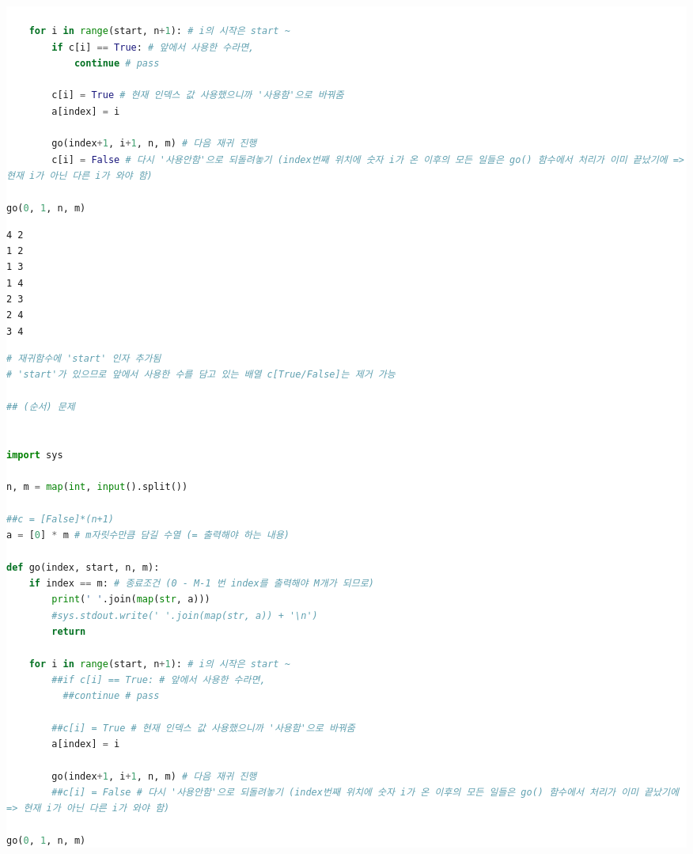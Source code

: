 ```python

    for i in range(start, n+1): # i의 시작은 start ~
        if c[i] == True: # 앞에서 사용한 수라면,
            continue # pass

        c[i] = True # 현재 인덱스 값 사용했으니까 '사용함'으로 바꿔줌
        a[index] = i

        go(index+1, i+1, n, m) # 다음 재귀 진행
        c[i] = False # 다시 '사용안함'으로 되돌려놓기 (index번째 위치에 숫자 i가 온 이후의 모든 일들은 go() 함수에서 처리가 이미 끝났기에 => 현재 i가 아닌 다른 i가 와야 함)

go(0, 1, n, m)
```

    4 2
    1 2
    1 3
    1 4
    2 3
    2 4
    3 4



```python
# 재귀함수에 'start' 인자 추가됨
# 'start'가 있으므로 앞에서 사용한 수를 담고 있는 배열 c[True/False]는 제거 가능

## (순서) 문제 


import sys

n, m = map(int, input().split())

##c = [False]*(n+1)
a = [0] * m # m자릿수만큼 담길 수열 (= 출력해야 하는 내용)

def go(index, start, n, m):
    if index == m: # 종료조건 (0 - M-1 번 index를 출력해야 M개가 되므로)
        print(' '.join(map(str, a)))
        #sys.stdout.write(' '.join(map(str, a)) + '\n')
        return

    for i in range(start, n+1): # i의 시작은 start ~
        ##if c[i] == True: # 앞에서 사용한 수라면,
          ##continue # pass

        ##c[i] = True # 현재 인덱스 값 사용했으니까 '사용함'으로 바꿔줌
        a[index] = i

        go(index+1, i+1, n, m) # 다음 재귀 진행
        ##c[i] = False # 다시 '사용안함'으로 되돌려놓기 (index번째 위치에 숫자 i가 온 이후의 모든 일들은 go() 함수에서 처리가 이미 끝났기에 => 현재 i가 아닌 다른 i가 와야 함)

go(0, 1, n, m)
```
